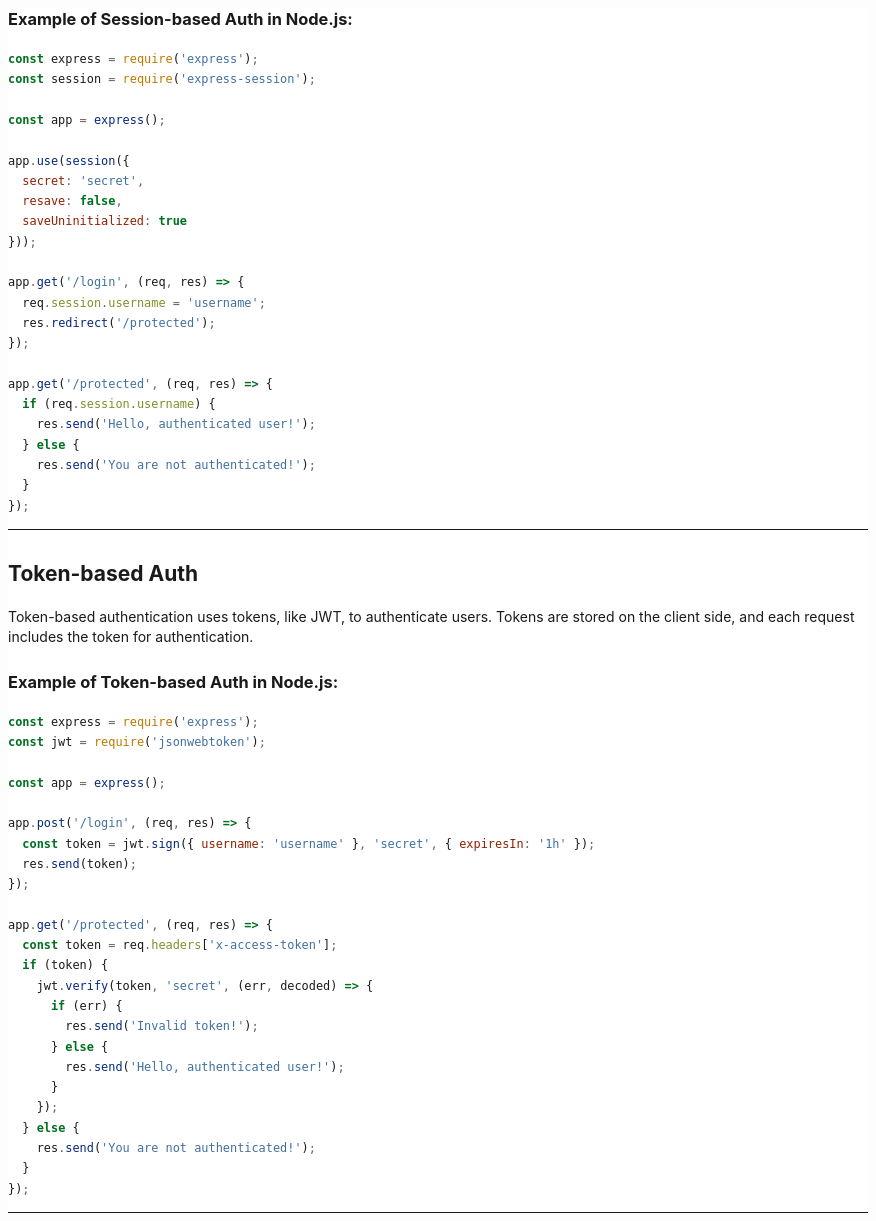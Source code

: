 ### Example of Session-based Auth in Node.js:
```javascript
const express = require('express');
const session = require('express-session');

const app = express();

app.use(session({
  secret: 'secret',
  resave: false,
  saveUninitialized: true
}));

app.get('/login', (req, res) => {
  req.session.username = 'username';
  res.redirect('/protected');
});

app.get('/protected', (req, res) => {
  if (req.session.username) {
    res.send('Hello, authenticated user!');
  } else {
    res.send('You are not authenticated!');
  }
});
```

---

## Token-based Auth

Token-based authentication uses tokens, like JWT, to authenticate users. Tokens are stored on the client side, and each request includes the token for authentication.

### Example of Token-based Auth in Node.js:
```javascript
const express = require('express');
const jwt = require('jsonwebtoken');

const app = express();

app.post('/login', (req, res) => {
  const token = jwt.sign({ username: 'username' }, 'secret', { expiresIn: '1h' });
  res.send(token);
});

app.get('/protected', (req, res) => {
  const token = req.headers['x-access-token'];
  if (token) {
    jwt.verify(token, 'secret', (err, decoded) => {
      if (err) {
        res.send('Invalid token!');
      } else {
        res.send('Hello, authenticated user!');
      }
    });
  } else {
    res.send('You are not authenticated!');
  }
});
```

---